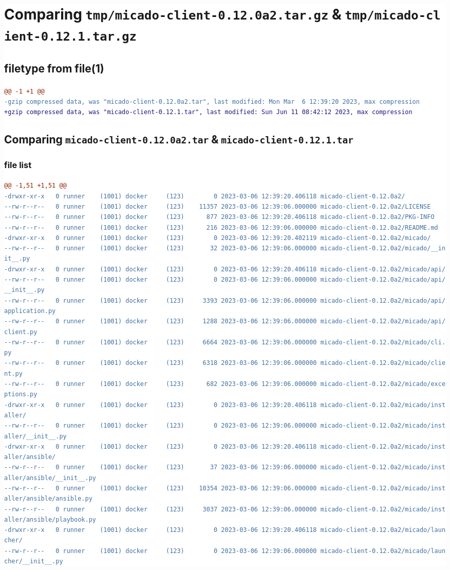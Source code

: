 # Comparing `tmp/micado-client-0.12.0a2.tar.gz` & `tmp/micado-client-0.12.1.tar.gz`

## filetype from file(1)

```diff
@@ -1 +1 @@
-gzip compressed data, was "micado-client-0.12.0a2.tar", last modified: Mon Mar  6 12:39:20 2023, max compression
+gzip compressed data, was "micado-client-0.12.1.tar", last modified: Sun Jun 11 08:42:12 2023, max compression
```

## Comparing `micado-client-0.12.0a2.tar` & `micado-client-0.12.1.tar`

### file list

```diff
@@ -1,51 +1,51 @@
-drwxr-xr-x   0 runner    (1001) docker     (123)        0 2023-03-06 12:39:20.406118 micado-client-0.12.0a2/
--rw-r--r--   0 runner    (1001) docker     (123)    11357 2023-03-06 12:39:06.000000 micado-client-0.12.0a2/LICENSE
--rw-r--r--   0 runner    (1001) docker     (123)      877 2023-03-06 12:39:20.406118 micado-client-0.12.0a2/PKG-INFO
--rw-r--r--   0 runner    (1001) docker     (123)      216 2023-03-06 12:39:06.000000 micado-client-0.12.0a2/README.md
-drwxr-xr-x   0 runner    (1001) docker     (123)        0 2023-03-06 12:39:20.402119 micado-client-0.12.0a2/micado/
--rw-r--r--   0 runner    (1001) docker     (123)       32 2023-03-06 12:39:06.000000 micado-client-0.12.0a2/micado/__init__.py
-drwxr-xr-x   0 runner    (1001) docker     (123)        0 2023-03-06 12:39:20.406118 micado-client-0.12.0a2/micado/api/
--rw-r--r--   0 runner    (1001) docker     (123)        0 2023-03-06 12:39:06.000000 micado-client-0.12.0a2/micado/api/__init__.py
--rw-r--r--   0 runner    (1001) docker     (123)     3393 2023-03-06 12:39:06.000000 micado-client-0.12.0a2/micado/api/application.py
--rw-r--r--   0 runner    (1001) docker     (123)     1288 2023-03-06 12:39:06.000000 micado-client-0.12.0a2/micado/api/client.py
--rw-r--r--   0 runner    (1001) docker     (123)     6664 2023-03-06 12:39:06.000000 micado-client-0.12.0a2/micado/cli.py
--rw-r--r--   0 runner    (1001) docker     (123)     6318 2023-03-06 12:39:06.000000 micado-client-0.12.0a2/micado/client.py
--rw-r--r--   0 runner    (1001) docker     (123)      682 2023-03-06 12:39:06.000000 micado-client-0.12.0a2/micado/exceptions.py
-drwxr-xr-x   0 runner    (1001) docker     (123)        0 2023-03-06 12:39:20.406118 micado-client-0.12.0a2/micado/installer/
--rw-r--r--   0 runner    (1001) docker     (123)        0 2023-03-06 12:39:06.000000 micado-client-0.12.0a2/micado/installer/__init__.py
-drwxr-xr-x   0 runner    (1001) docker     (123)        0 2023-03-06 12:39:20.406118 micado-client-0.12.0a2/micado/installer/ansible/
--rw-r--r--   0 runner    (1001) docker     (123)       37 2023-03-06 12:39:06.000000 micado-client-0.12.0a2/micado/installer/ansible/__init__.py
--rw-r--r--   0 runner    (1001) docker     (123)    10354 2023-03-06 12:39:06.000000 micado-client-0.12.0a2/micado/installer/ansible/ansible.py
--rw-r--r--   0 runner    (1001) docker     (123)     3037 2023-03-06 12:39:06.000000 micado-client-0.12.0a2/micado/installer/ansible/playbook.py
-drwxr-xr-x   0 runner    (1001) docker     (123)        0 2023-03-06 12:39:20.406118 micado-client-0.12.0a2/micado/launcher/
--rw-r--r--   0 runner    (1001) docker     (123)        0 2023-03-06 12:39:06.000000 micado-client-0.12.0a2/micado/launcher/__init__.py
```